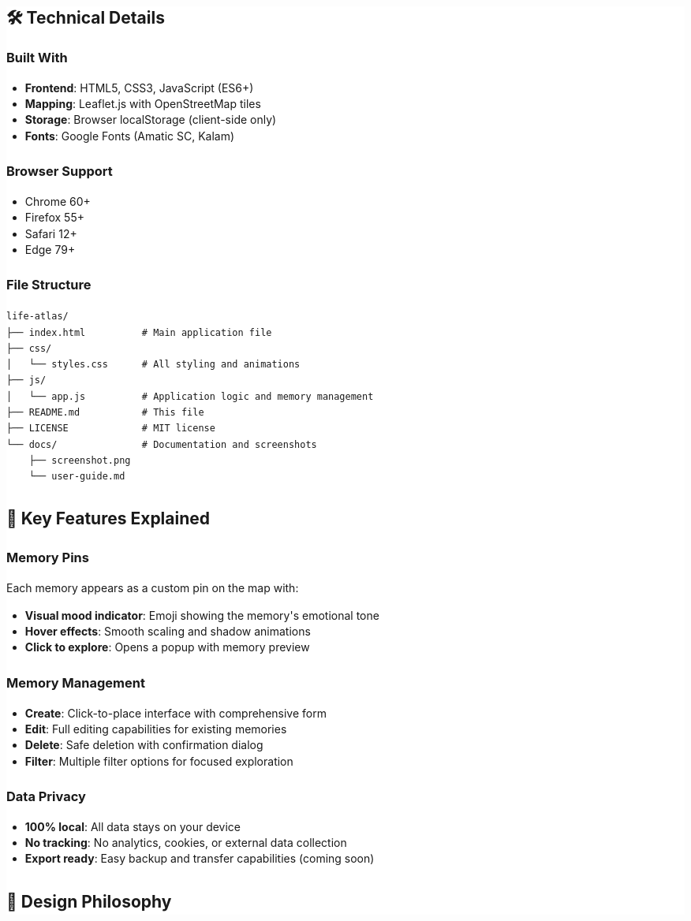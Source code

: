 ## 🛠️ Technical Details

### Built With
- **Frontend**: HTML5, CSS3, JavaScript (ES6+)
- **Mapping**: Leaflet.js with OpenStreetMap tiles
- **Storage**: Browser localStorage (client-side only)
- **Fonts**: Google Fonts (Amatic SC, Kalam)

### Browser Support
- Chrome 60+
- Firefox 55+
- Safari 12+
- Edge 79+

### File Structure
```
life-atlas/
├── index.html          # Main application file
├── css/
│   └── styles.css      # All styling and animations
├── js/
│   └── app.js          # Application logic and memory management
├── README.md           # This file
├── LICENSE             # MIT license
└── docs/               # Documentation and screenshots
    ├── screenshot.png
    └── user-guide.md
```

## 🎯 Key Features Explained

### Memory Pins
Each memory appears as a custom pin on the map with:
- **Visual mood indicator**: Emoji showing the memory's emotional tone
- **Hover effects**: Smooth scaling and shadow animations
- **Click to explore**: Opens a popup with memory preview

### Memory Management
- **Create**: Click-to-place interface with comprehensive form
- **Edit**: Full editing capabilities for existing memories
- **Delete**: Safe deletion with confirmation dialog
- **Filter**: Multiple filter options for focused exploration

### Data Privacy
- **100% local**: All data stays on your device
- **No tracking**: No analytics, cookies, or external data collection
- **Export ready**: Easy backup and transfer capabilities (coming soon)

## 🎨 Design Philosophy
